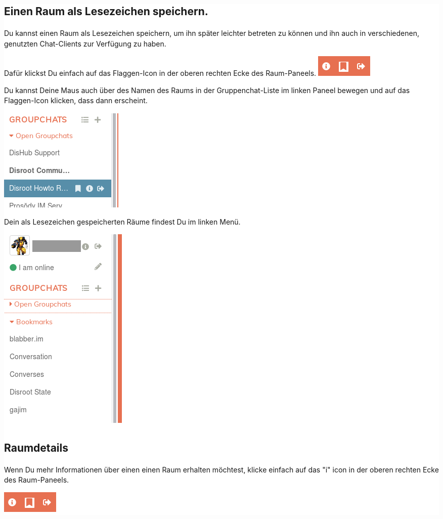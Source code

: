 ## Einen Raum als Lesezeichen speichern.
Du kannst einen Raum als Lesezeichen speichern, um ihn später leichter betreten zu können und ihn auch in verschiedenen, genutzten Chat-Clients zur Verfügung zu haben.

Dafür klickst Du einfach auf das Flaggen-Icon in der oberen rechten Ecke des Raum-Paneels. ![](de/08_leave.png)

Du kannst Deine Maus auch über des Namen des Raums in der Gruppenchat-Liste im linken Paneel bewegen und auf das Flaggen-Icon klicken, dass dann erscheint.

![](de/09_leave.png)

Dein als Lesezeichen gespeicherten Räume findest Du im linken Menü.

![](de/10_bookmark.png)

## Raumdetails
Wenn Du mehr Informationen über einen einen Raum erhalten möchtest, klicke einfach auf das "i" icon in der oberen rechten Ecke des Raum-Paneels.

![](de/08_leave.png)
